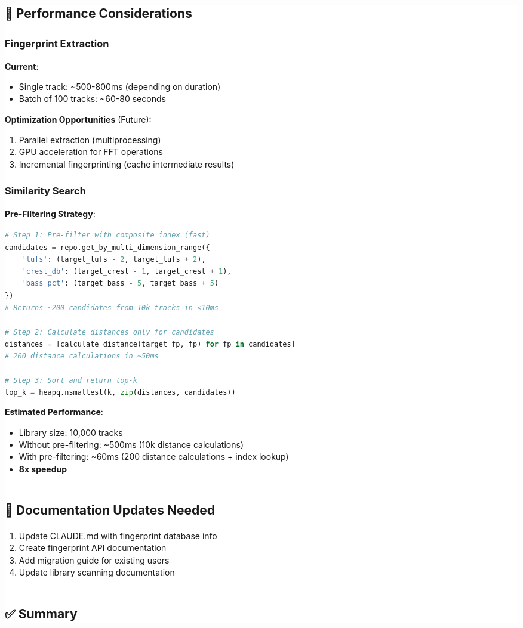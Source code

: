 
## 🚀 Performance Considerations

### Fingerprint Extraction

**Current**:
- Single track: ~500-800ms (depending on duration)
- Batch of 100 tracks: ~60-80 seconds

**Optimization Opportunities** (Future):
1. Parallel extraction (multiprocessing)
2. GPU acceleration for FFT operations
3. Incremental fingerprinting (cache intermediate results)

### Similarity Search

**Pre-Filtering Strategy**:
```python
# Step 1: Pre-filter with composite index (fast)
candidates = repo.get_by_multi_dimension_range({
    'lufs': (target_lufs - 2, target_lufs + 2),
    'crest_db': (target_crest - 1, target_crest + 1),
    'bass_pct': (target_bass - 5, target_bass + 5)
})
# Returns ~200 candidates from 10k tracks in <10ms

# Step 2: Calculate distances only for candidates
distances = [calculate_distance(target_fp, fp) for fp in candidates]
# 200 distance calculations in ~50ms

# Step 3: Sort and return top-k
top_k = heapq.nsmallest(k, zip(distances, candidates))
```

**Estimated Performance**:
- Library size: 10,000 tracks
- Without pre-filtering: ~500ms (10k distance calculations)
- With pre-filtering: ~60ms (200 distance calculations + index lookup)
- **8x speedup**

---

## 📝 Documentation Updates Needed

1. Update [CLAUDE.md](CLAUDE.md) with fingerprint database info
2. Create fingerprint API documentation
3. Add migration guide for existing users
4. Update library scanning documentation

---

## ✅ Summary
